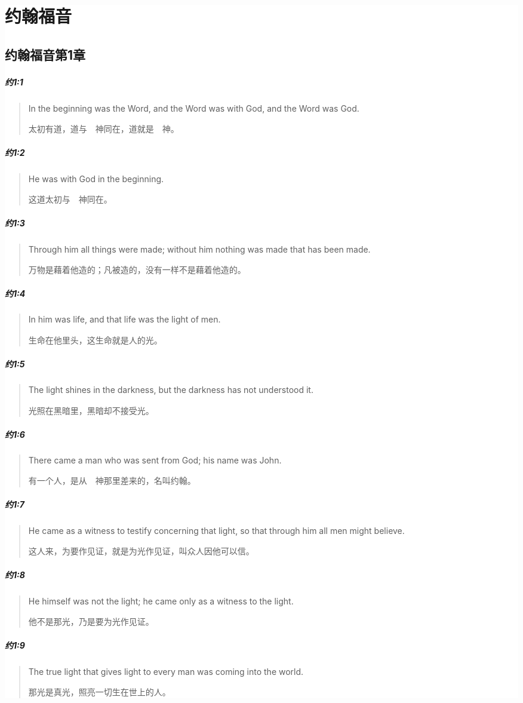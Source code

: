 # 约翰福音
## 约翰福音第1章
##### 约1:1
> In the beginning was the Word, and the Word was with God, and the Word was God.
>
> 太初有道，道与　神同在，道就是　神。


##### 约1:2
> He was with God in the beginning.
>
> 这道太初与　神同在。


##### 约1:3
> Through him all things were made; without him nothing was made that has been made.
>
> 万物是藉着他造的；凡被造的，没有一样不是藉着他造的。


##### 约1:4
> In him was life, and that life was the light of men.
>
> 生命在他里头，这生命就是人的光。


##### 约1:5
> The light shines in the darkness, but the darkness has not understood it.
>
> 光照在黑暗里，黑暗却不接受光。


##### 约1:6
> There came a man who was sent from God; his name was John.
>
> 有一个人，是从　神那里差来的，名叫约翰。


##### 约1:7
> He came as a witness to testify concerning that light, so that through him all men might believe.
>
> 这人来，为要作见证，就是为光作见证，叫众人因他可以信。


##### 约1:8
> He himself was not the light; he came only as a witness to the light.
>
> 他不是那光，乃是要为光作见证。


##### 约1:9
> The true light that gives light to every man was coming into the world.
>
> 那光是真光，照亮一切生在世上的人。
